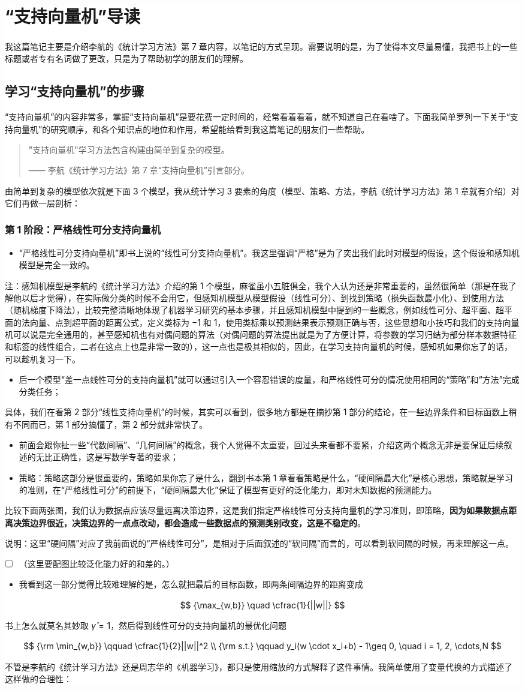 # “支持向量机”导读

我这篇笔记主要是介绍李航的《统计学习方法》第 7 章内容，以笔记的方式呈现。需要说明的是，为了使得本文尽量易懂，我把书上的一些标题或者专有名词做了更改，只是为了帮助初学的朋友们的理解。

## 学习“支持向量机”的步骤

“支持向量机”的内容非常多，掌握“支持向量机”是要花费一定时间的，经常看着看着，就不知道自己在看啥了。下面我简单罗列一下关于“支持向量机”的研究顺序，和各个知识点的地位和作用，希望能给看到我这篇笔记的朋友们一些帮助。

> "支持向量机"学习方法包含构建由简单到复杂的模型。
>
> —— 李航《统计学习方法》第 7 章“支持向量机”引言部分。



由简单到复杂的模型依次就是下面 3 个模型，我从统计学习 $3$ 要素的角度（模型、策略、方法，李航《统计学习方法》第 1 章就有介绍）对它们再做一层剖析：

### 第 1 阶段：严格线性可分支持向量机

+ “严格线性可分支持向量机”即书上说的“线性可分支持向量机”。我这里强调“严格”是为了突出我们此时对模型的假设，这个假设和感知机模型是完全一致的。

注：感知机模型是李航的《统计学习方法》介绍的第 1 个模型，麻雀虽小五脏俱全，我个人认为还是非常重要的，虽然很简单（那是在我了解他以后才觉得），在实际做分类的时候不会用它，但感知机模型从模型假设（线性可分）、到找到策略（损失函数最小化）、到使用方法（随机梯度下降法），比较完整清晰地体现了机器学习研究的基本步骤，并且感知机模型中提到的一些概念，例如线性可分、超平面、超平面的法向量、点到超平面的距离公式，定义类标为 $-1$ 和 $1$，使用类标乘以预测结果表示预测正确与否，这些思想和小技巧和我们的支持向量机可以说是完全通用的，甚至感知机也有对偶问题的算法（对偶问题的算法提出就是为了方便计算，将参数的学习归结为部分样本数据特征和标签的线性组合，二者在这点上也是非常一致的），这一点也是极其相似的，因此，在学习支持向量机的时候，感知机如果你忘了的话，可以趁机复习一下。

+ 后一个模型“差一点线性可分的支持向量机”就可以通过引入一个容忍错误的度量，和严格线性可分的情况使用相同的“策略”和“方法”完成分类任务；

具体，我们在看第 2 部分“线性支持向量机”的时候，其实可以看到，很多地方都是在摘抄第 1 部分的结论，在一些边界条件和目标函数上稍有不同而已，第 1 部分搞懂了，第 2 部分就非常快了。

+ 前面会跟你扯一些“代数间隔”、“几何间隔”的概念，我个人觉得不太重要，回过头来看都不要紧，介绍这两个概念无非是要保证后续叙述的无比正确性，这是写数学专著的要求；

+ 策略：策略这部分是很重要的，策略如果你忘了是什么，翻到书本第 1 章看看策略是什么，“硬间隔最大化”是核心思想，策略就是学习的准则，在“严格线性可分”的前提下，“硬间隔最大化”保证了模型有更好的泛化能力，即对未知数据的预测能力。

比较下面两张图，我们认为数据点应该尽量远离决策边界，这是我们指定严格线性可分支持向量机的学习准则，即策略，**因为如果数据点距离决策边界很近，决策边界的一点点改动，都会造成一些数据点的预测类别改变，这是不稳定的**。

说明：这里“硬间隔”对应了我前面说的“严格线性可分”，是相对于后面叙述的“软间隔”而言的，可以看到软间隔的时候，再来理解这一点。

- [ ] （这里要配图比较泛化能力好的和差的。）
+  我看到这一部分觉得比较难理解的是，怎么就把最后的目标函数，即两条间隔边界的距离变成 

$$
{\max_{w,b}} \quad \cfrac{1}{||w||}
$$

书上怎么就莫名其妙取 $\hat \gamma=1$，然后得到线性可分的支持向量机的最优化问题



$$
{\rm \min_{w,b}} \qquad \cfrac{1}{2}||w||^2 \\
{\rm s.t.} \qquad y_i(w \cdot x_i+b) - 1\geq 0, \quad i = 1, 2, \cdots,N
$$



不管是李航的《统计学习方法》还是周志华的《机器学习》，都只是使用缩放的方式解释了这件事情。我简单使用了变量代换的方式描述了这样做的合理性：
